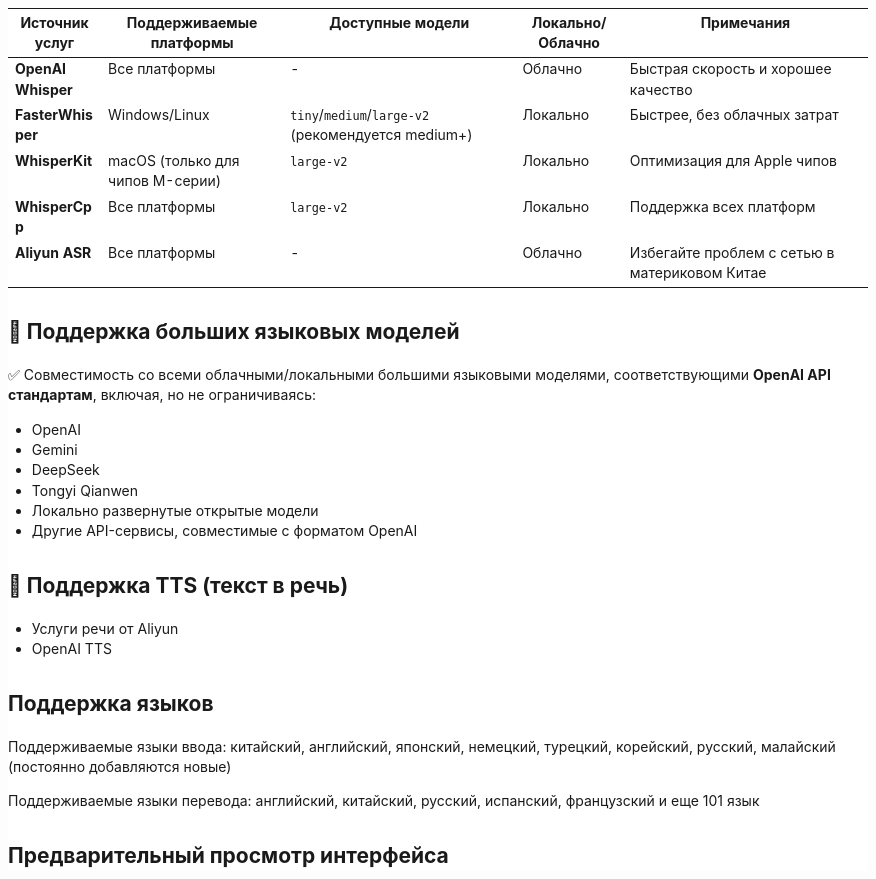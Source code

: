 | Источник услуг        | Поддерживаемые платформы | Доступные модели                          | Локально/Облачно | Примечания          |
|--------------------|-----------------|----------------------------------------|-------|-------------|
| **OpenAI Whisper** | Все платформы     | -                                      | Облачно | Быстрая скорость и хорошее качество      |
| **FasterWhisper**  | Windows/Linux   | `tiny`/`medium`/`large-v2` (рекомендуется medium+) | Локально | Быстрее, без облачных затрат |
| **WhisperKit**     | macOS (только для чипов M-серии) | `large-v2`                             | Локально | Оптимизация для Apple чипов |
| **WhisperCpp**     | Все платформы     | `large-v2`                             | Локально | Поддержка всех платформ       |
| **Aliyun ASR**         | Все платформы     | -                                      | Облачно | Избегайте проблем с сетью в материковом Китае  |

## 🚀 Поддержка больших языковых моделей

✅ Совместимость со всеми облачными/локальными большими языковыми моделями, соответствующими **OpenAI API стандартам**, включая, но не ограничиваясь:
- OpenAI
- Gemini
- DeepSeek
- Tongyi Qianwen
- Локально развернутые открытые модели
- Другие API-сервисы, совместимые с форматом OpenAI

## 🎤 Поддержка TTS (текст в речь)
- Услуги речи от Aliyun
- OpenAI TTS

## Поддержка языков
Поддерживаемые языки ввода: китайский, английский, японский, немецкий, турецкий, корейский, русский, малайский (постоянно добавляются новые)

Поддерживаемые языки перевода: английский, китайский, русский, испанский, французский и еще 101 язык

## Предварительный просмотр интерфейса
